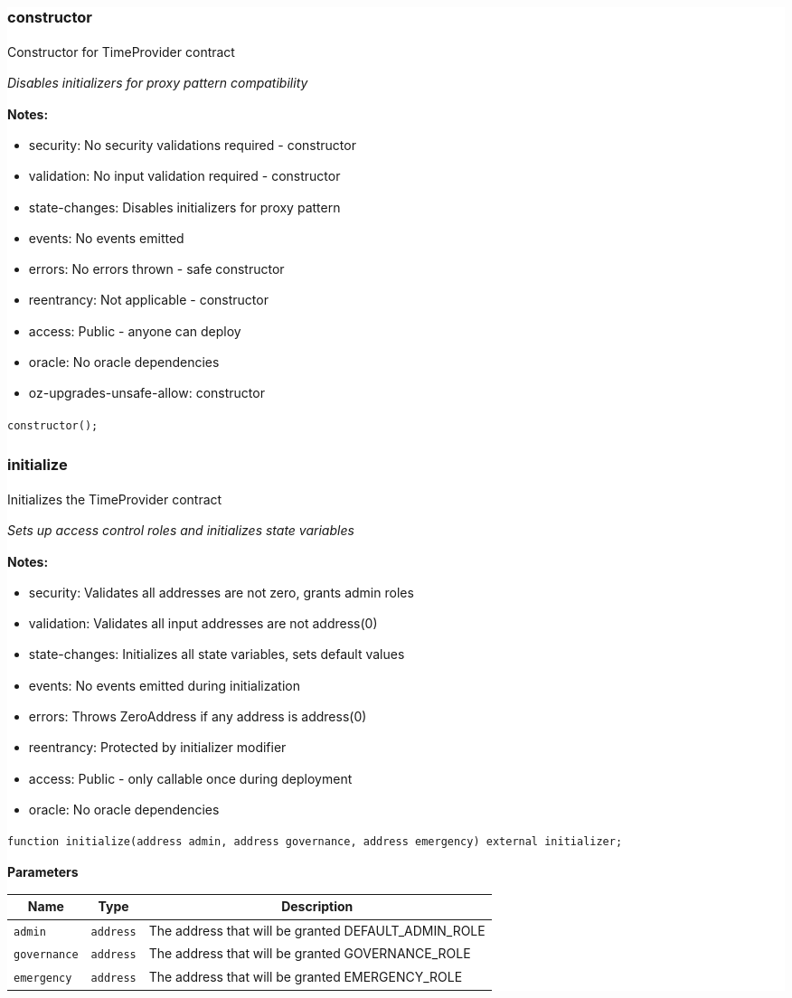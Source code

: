 ### constructor

Constructor for TimeProvider contract

*Disables initializers for proxy pattern compatibility*

**Notes:**
- security: No security validations required - constructor

- validation: No input validation required - constructor

- state-changes: Disables initializers for proxy pattern

- events: No events emitted

- errors: No errors thrown - safe constructor

- reentrancy: Not applicable - constructor

- access: Public - anyone can deploy

- oracle: No oracle dependencies

- oz-upgrades-unsafe-allow: constructor


```solidity
constructor();
```

### initialize

Initializes the TimeProvider contract

*Sets up access control roles and initializes state variables*

**Notes:**
- security: Validates all addresses are not zero, grants admin roles

- validation: Validates all input addresses are not address(0)

- state-changes: Initializes all state variables, sets default values

- events: No events emitted during initialization

- errors: Throws ZeroAddress if any address is address(0)

- reentrancy: Protected by initializer modifier

- access: Public - only callable once during deployment

- oracle: No oracle dependencies


```solidity
function initialize(address admin, address governance, address emergency) external initializer;
```
**Parameters**

|Name|Type|Description|
|----|----|-----------|
|`admin`|`address`|The address that will be granted DEFAULT_ADMIN_ROLE|
|`governance`|`address`|The address that will be granted GOVERNANCE_ROLE|
|`emergency`|`address`|The address that will be granted EMERGENCY_ROLE|
